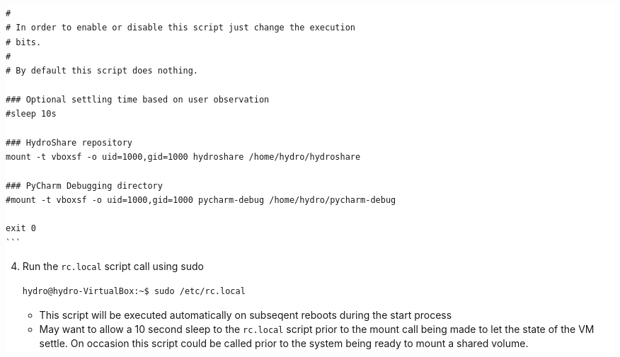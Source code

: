     #
    # In order to enable or disable this script just change the execution
    # bits.
    #
    # By default this script does nothing.

    ### Optional settling time based on user observation
    #sleep 10s

    ### HydroShare repository
    mount -t vboxsf -o uid=1000,gid=1000 hydroshare /home/hydro/hydroshare
    
    ### PyCharm Debugging directory
    #mount -t vboxsf -o uid=1000,gid=1000 pycharm-debug /home/hydro/pycharm-debug
    
    exit 0
    ```
4. Run the `rc.local` script call using sudo

    ```bash
    hydro@hydro-VirtualBox:~$ sudo /etc/rc.local
    ```
    - This script will be executed automatically on subseqent reboots during the start process
    - May want to allow a 10 second sleep to the `rc.local` script prior to the mount call being made to let the state of the VM settle. On occasion this script could be called prior to the system being ready to mount a shared volume.